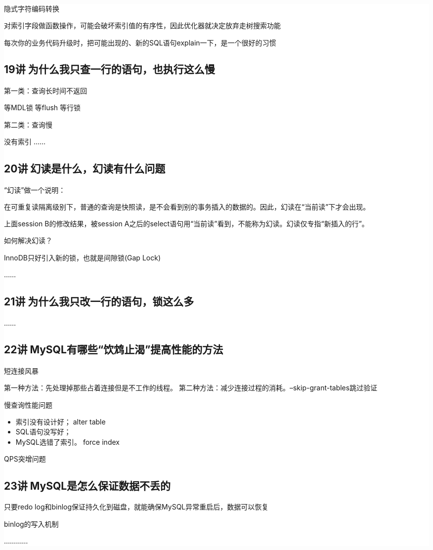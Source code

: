 隐式字符编码转换

对索引字段做函数操作，可能会破坏索引值的有序性，因此优化器就决定放弃走树搜索功能

每次你的业务代码升级时，把可能出现的、新的SQL语句explain一下，是一个很好的习惯

## 19讲 为什么我只查一行的语句，也执行这么慢

第一类：查询长时间不返回

等MDL锁
等flush
等行锁

第二类：查询慢

没有索引
……

## 20讲 幻读是什么，幻读有什么问题

“幻读”做一个说明：

在可重复读隔离级别下，普通的查询是快照读，是不会看到别的事务插入的数据的。因此，幻读在“当前读”下才会出现。

上面session B的修改结果，被session A之后的select语句用“当前读”看到，不能称为幻读。幻读仅专指“新插入的行”。

如何解决幻读？

InnoDB只好引入新的锁，也就是间隙锁(Gap Lock)

……

## 21讲 为什么我只改一行的语句，锁这么多

……

## 22讲 MySQL有哪些“饮鸩止渴”提高性能的方法

短连接风暴

第一种方法：先处理掉那些占着连接但是不工作的线程。
第二种方法：减少连接过程的消耗。–skip-grant-tables跳过验证

慢查询性能问题

* 索引没有设计好； alter table 
* SQL语句没写好；
* MySQL选错了索引。 force index

QPS突增问题

## 23讲 MySQL是怎么保证数据不丢的

只要redo log和binlog保证持久化到磁盘，就能确保MySQL异常重启后，数据可以恢复

binlog的写入机制

…………
